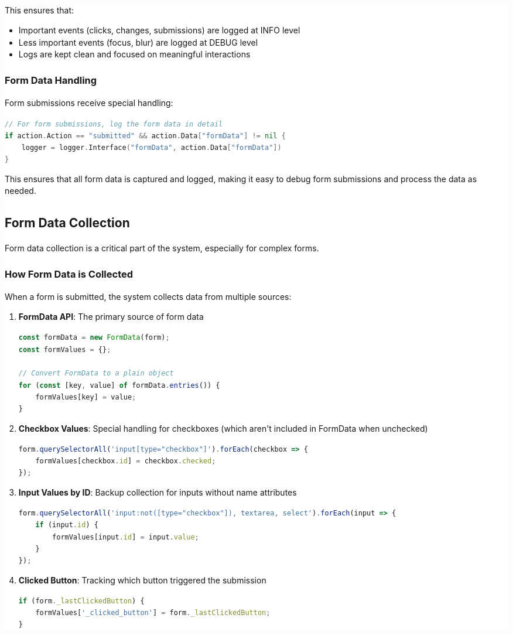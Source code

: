 This ensures that:
- Important events (clicks, changes, submissions) are logged at INFO level
- Less important events (focus, blur) are logged at DEBUG level
- Logs are kept clean and focused on meaningful interactions

### Form Data Handling

Form submissions receive special handling:

```go
// For form submissions, log the form data in detail
if action.Action == "submitted" && action.Data["formData"] != nil {
    logger = logger.Interface("formData", action.Data["formData"])
}
```

This ensures that all form data is captured and logged, making it easy to debug form submissions and process the data as needed.

## Form Data Collection

Form data collection is a critical part of the system, especially for complex forms.

### How Form Data is Collected

When a form is submitted, the system collects data from multiple sources:

1. **FormData API**: The primary source of form data
   ```javascript
   const formData = new FormData(form);
   const formValues = {};
   
   // Convert FormData to a plain object
   for (const [key, value] of formData.entries()) {
       formValues[key] = value;
   }
   ```

2. **Checkbox Values**: Special handling for checkboxes (which aren't included in FormData when unchecked)
   ```javascript
   form.querySelectorAll('input[type="checkbox"]').forEach(checkbox => {
       formValues[checkbox.id] = checkbox.checked;
   });
   ```

3. **Input Values by ID**: Backup collection for inputs without name attributes
   ```javascript
   form.querySelectorAll('input:not([type="checkbox"]), textarea, select').forEach(input => {
       if (input.id) {
           formValues[input.id] = input.value;
       }
   });
   ```

4. **Clicked Button**: Tracking which button triggered the submission
   ```javascript
   if (form._lastClickedButton) {
       formValues['_clicked_button'] = form._lastClickedButton;
   }
   ```

